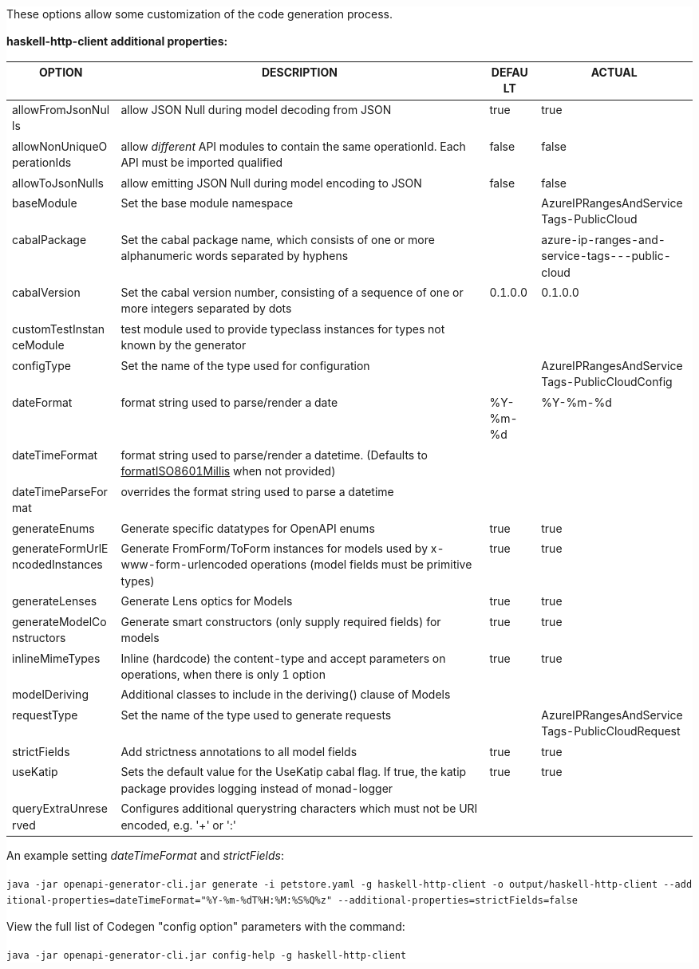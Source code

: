 These options allow some customization of the code generation process.

**haskell-http-client additional properties:**

| OPTION                          | DESCRIPTION                                                                                                                   | DEFAULT  | ACTUAL                                |
|---------------------------------|-------------------------------------------------------------------------------------------------------------------------------|----------|---------------------------------------|
| allowFromJsonNulls              | allow JSON Null during model decoding from JSON                                                                               | true     | true              |
| allowNonUniqueOperationIds      | allow *different* API modules to contain the same operationId. Each API must be imported qualified                            | false    | false    |
| allowToJsonNulls                | allow emitting JSON Null during model encoding to JSON                                                                        | false    | false                |
| baseModule                      | Set the base module namespace                                                                                                 |          | AzureIPRangesAndServiceTags-PublicCloud                      |
| cabalPackage                    | Set the cabal package name, which consists of one or more alphanumeric words separated by hyphens                             |          | azure-ip-ranges-and-service-tags---public-cloud                    |
| cabalVersion                    | Set the cabal version number, consisting of a sequence of one or more integers separated by dots                              | 0.1.0.0  | 0.1.0.0                    |
| customTestInstanceModule        | test module used to provide typeclass instances for types not known by the generator                                          |          |         |
| configType                      | Set the name of the type used for configuration                                                                               |          | AzureIPRangesAndServiceTags-PublicCloudConfig                      |
| dateFormat                      | format string used to parse/render a date                                                                                     | %Y-%m-%d | %Y-%m-%d                      |
| dateTimeFormat                  | format string used to parse/render a datetime. (Defaults to [formatISO8601Millis][1] when not provided)                       |          |                   |
| dateTimeParseFormat             | overrides the format string used to parse a datetime                                                                          |          |              |
| generateEnums                   | Generate specific datatypes for OpenAPI enums                                                                                 | true     | true                   |
| generateFormUrlEncodedInstances | Generate FromForm/ToForm instances for models used by x-www-form-urlencoded operations (model fields must be primitive types) | true     | true |
| generateLenses                  | Generate Lens optics for Models                                                                                               | true     | true                  |
| generateModelConstructors       | Generate smart constructors (only supply required fields) for models                                                          | true     | true       |
| inlineMimeTypes                 | Inline (hardcode) the content-type and accept parameters on operations, when there is only 1 option                           | true     | true                 |
| modelDeriving                   | Additional classes to include in the deriving() clause of Models                                                              |          |                    |
| requestType                     | Set the name of the type used to generate requests                                                                            |          | AzureIPRangesAndServiceTags-PublicCloudRequest                     |
| strictFields                    | Add strictness annotations to all model fields                                                                                | true     | true                  |
| useKatip                        | Sets the default value for the UseKatip cabal flag. If true, the katip package provides logging instead of monad-logger       | true     | true                      |
| queryExtraUnreserved            | Configures additional querystring characters which must not be URI encoded, e.g. '+' or ':'                                   |          |           |

[1]: https://www.stackage.org/haddock/lts-9.0/iso8601-time-0.1.4/Data-Time-ISO8601.html#v:formatISO8601Millis

An example setting _dateTimeFormat_ and _strictFields_:

```
java -jar openapi-generator-cli.jar generate -i petstore.yaml -g haskell-http-client -o output/haskell-http-client --additional-properties=dateTimeFormat="%Y-%m-%dT%H:%M:%S%Q%z" --additional-properties=strictFields=false
```

View the full list of Codegen "config option" parameters with the command:

```
java -jar openapi-generator-cli.jar config-help -g haskell-http-client
```


[2]: https://hackage.haskell.org/package/swagger-petstore
[3]: https://github.com/openapitools/openapi-generator/tree/master/samples/client/petstore/haskell-http-client/example-app
